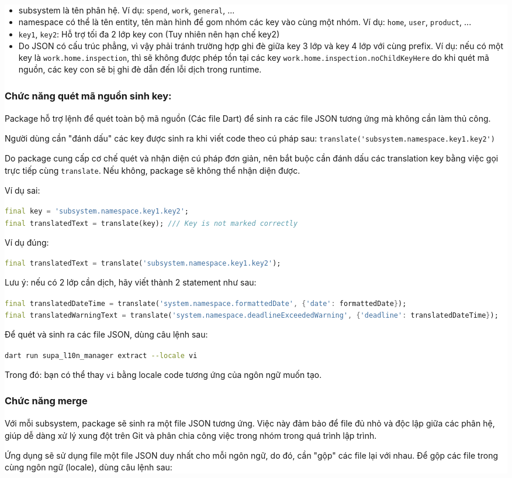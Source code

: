 - subsystem là tên phân hệ. Ví dụ: `spend`, `work`, `general`, ...
- namespace có thể là tên entity, tên màn hình để gom nhóm các key vào cùng một nhóm. Ví dụ: `home`, `user`, `product`, ...
- `key1`, `key2`: Hỗ trợ tối đa 2 lớp key con (Tuy nhiên nên hạn chế key2)
- Do JSON có cấu trúc phẳng, vì vậy phải tránh trường hợp ghi đè giữa key 3 lớp và key 4 lớp với cùng prefix. Ví dụ: nếu có một key là `work.home.inspection`, thì sẽ không được phép tồn tại các key `work.home.inspection.noChildKeyHere` do khi quét mã nguồn, các key con sẽ bị ghi đè dẫn đến lỗi dịch trong runtime.


### Chức năng quét mã nguồn sinh key:

  Package hỗ trợ lệnh để quét toàn bộ mã nguồn (Các file Dart) để sinh ra các file JSON tương ứng mà không cần làm thủ công.

  Người dùng cần "đánh dấu" các key được sinh ra khi viết code theo cú pháp sau: `translate('subsystem.namespace.key1.key2')`

  Do package cung cấp cơ chế quét và nhận diện cú pháp đơn giản, nên bắt buộc cần đánh dấu các translation key bằng việc gọi trực tiếp cùng `translate`. Nếu không, package sẽ không thể nhận diện được.

  Ví dụ sai:

  ```dart
  final key = 'subsystem.namespace.key1.key2';
  final translatedText = translate(key); /// Key is not marked correctly
  ```

  Ví dụ đúng:

  ```dart
  final translatedText = translate('subsystem.namespace.key1.key2');
  ```

  Lưu ý: nếu có 2 lớp cần dịch, hãy viết thành 2 statement như sau:


  ```dart
  final translatedDateTime = translate('system.namespace.formattedDate', {'date': formattedDate});
  final translatedWarningText = translate('system.namespace.deadlineExceededWarning', {'deadline': translatedDateTime});
  ```

  Để quét và sinh ra các file JSON, dùng câu lệnh sau:


  ```sh
  dart run supa_l10n_manager extract --locale vi
  ```

  Trong đó: bạn có thể thay `vi` bằng locale code tương ứng của ngôn ngữ muốn tạo.

### Chức năng merge

  Với mỗi subsystem, package sẽ sinh ra một file JSON tương ứng. Việc này đảm bảo để file đủ nhỏ và độc lập giữa các phân hệ, giúp dễ dàng xử lý xung đột trên Git và phân chia công việc trong nhóm trong quá trình lập trình.

  Ứng dụng sẽ sử dụng file một file JSON duy nhất cho mỗi ngôn ngữ, do đó, cần "gộp" các file lại với nhau. Để gộp các file trong cùng ngôn ngữ (locale), dùng câu lệnh sau:
